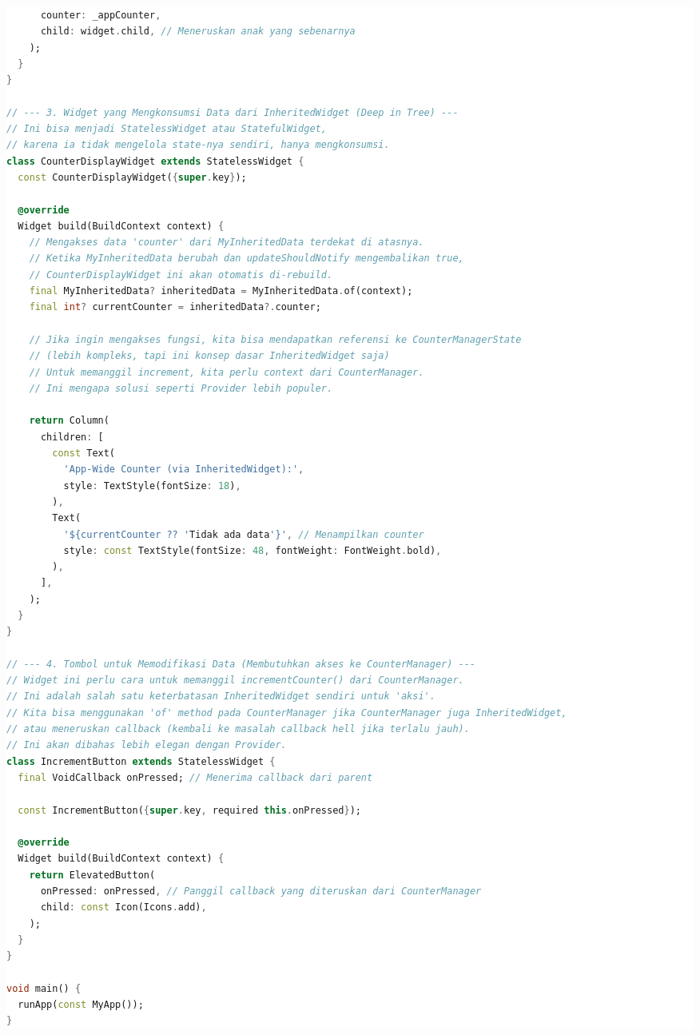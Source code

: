 ```dart
      counter: _appCounter,
      child: widget.child, // Meneruskan anak yang sebenarnya
    );
  }
}

// --- 3. Widget yang Mengkonsumsi Data dari InheritedWidget (Deep in Tree) ---
// Ini bisa menjadi StatelessWidget atau StatefulWidget,
// karena ia tidak mengelola state-nya sendiri, hanya mengkonsumsi.
class CounterDisplayWidget extends StatelessWidget {
  const CounterDisplayWidget({super.key});

  @override
  Widget build(BuildContext context) {
    // Mengakses data 'counter' dari MyInheritedData terdekat di atasnya.
    // Ketika MyInheritedData berubah dan updateShouldNotify mengembalikan true,
    // CounterDisplayWidget ini akan otomatis di-rebuild.
    final MyInheritedData? inheritedData = MyInheritedData.of(context);
    final int? currentCounter = inheritedData?.counter;

    // Jika ingin mengakses fungsi, kita bisa mendapatkan referensi ke CounterManagerState
    // (lebih kompleks, tapi ini konsep dasar InheritedWidget saja)
    // Untuk memanggil increment, kita perlu context dari CounterManager.
    // Ini mengapa solusi seperti Provider lebih populer.

    return Column(
      children: [
        const Text(
          'App-Wide Counter (via InheritedWidget):',
          style: TextStyle(fontSize: 18),
        ),
        Text(
          '${currentCounter ?? 'Tidak ada data'}', // Menampilkan counter
          style: const TextStyle(fontSize: 48, fontWeight: FontWeight.bold),
        ),
      ],
    );
  }
}

// --- 4. Tombol untuk Memodifikasi Data (Membutuhkan akses ke CounterManager) ---
// Widget ini perlu cara untuk memanggil incrementCounter() dari CounterManager.
// Ini adalah salah satu keterbatasan InheritedWidget sendiri untuk 'aksi'.
// Kita bisa menggunakan 'of' method pada CounterManager jika CounterManager juga InheritedWidget,
// atau meneruskan callback (kembali ke masalah callback hell jika terlalu jauh).
// Ini akan dibahas lebih elegan dengan Provider.
class IncrementButton extends StatelessWidget {
  final VoidCallback onPressed; // Menerima callback dari parent

  const IncrementButton({super.key, required this.onPressed});

  @override
  Widget build(BuildContext context) {
    return ElevatedButton(
      onPressed: onPressed, // Panggil callback yang diteruskan dari CounterManager
      child: const Icon(Icons.add),
    );
  }
}

void main() {
  runApp(const MyApp());
}
```